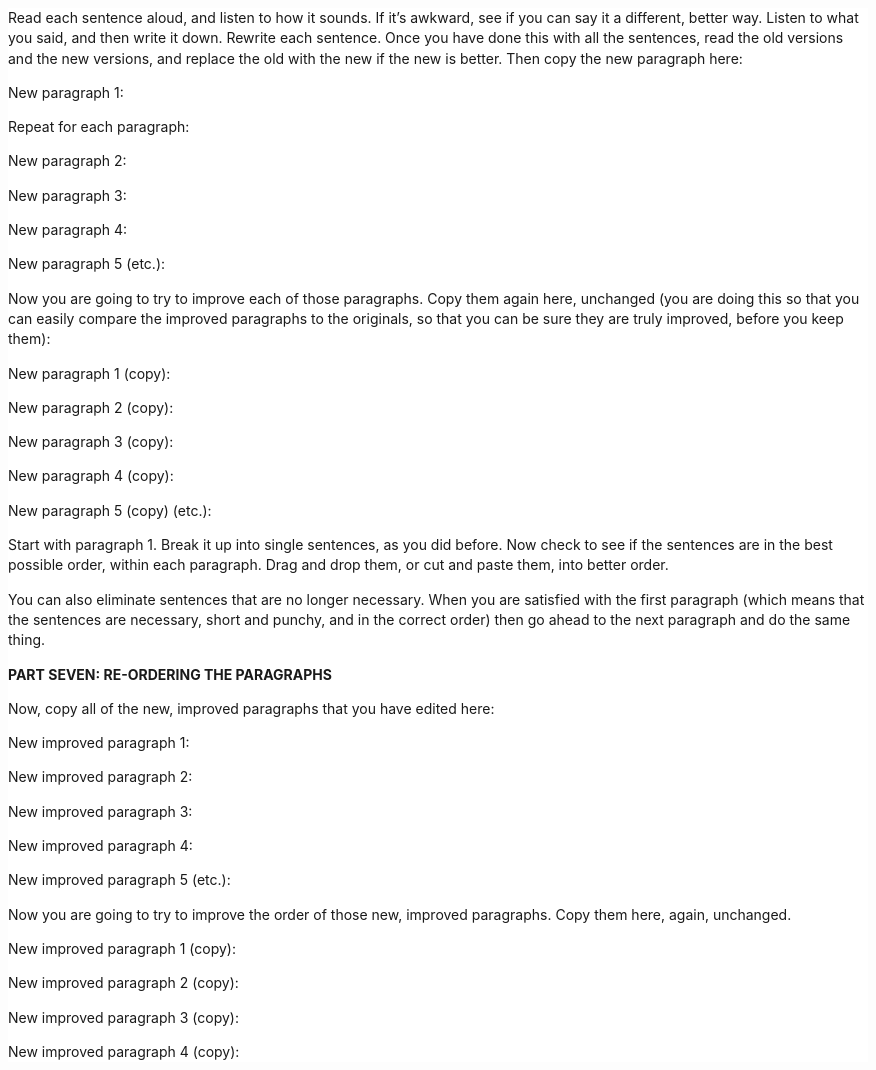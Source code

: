 Read each sentence aloud, and listen to how it sounds. If it’s awkward, see if you can say it a different, better way. Listen to what you said, and then write it down. Rewrite each sentence. Once you have done this with all the sentences, read the old versions and the new versions, and replace the old with the new if the new is better. Then copy the new paragraph here:

New paragraph 1:

Repeat for each paragraph:

New paragraph 2:

New paragraph 3: 

New paragraph 4:

New paragraph 5 (etc.): 

Now you are going to try to improve each of those paragraphs. Copy them again here, unchanged (you are doing this so that you can easily compare the improved paragraphs to the originals, so that you can be sure they are truly improved, before you keep them):

New paragraph 1 (copy):

New paragraph 2 (copy):

New paragraph 3 (copy): 

New paragraph 4 (copy):

New paragraph 5 (copy) (etc.): 

Start with paragraph 1. Break it up into single sentences, as you did before. Now check to see if the sentences are in the best possible order, within each paragraph. Drag and drop them, or cut and paste them, into better order. 

You can also eliminate sentences that are no longer necessary. When you are satisfied with the first paragraph (which means that the sentences are necessary, short and punchy, and in the correct order) then go ahead to the next paragraph and do the same thing. 

**PART SEVEN: RE-ORDERING THE PARAGRAPHS**

Now, copy all of the new, improved paragraphs that you have edited here:

New improved paragraph 1:

New improved paragraph 2:

New improved paragraph 3: 

New improved paragraph 4:

New improved paragraph 5 (etc.): 

Now you are going to try to improve the order of those new, improved paragraphs. Copy them here, again, unchanged. 

New improved paragraph 1 (copy):

New improved paragraph 2 (copy):

New improved paragraph 3 (copy): 

New improved paragraph 4 (copy):
